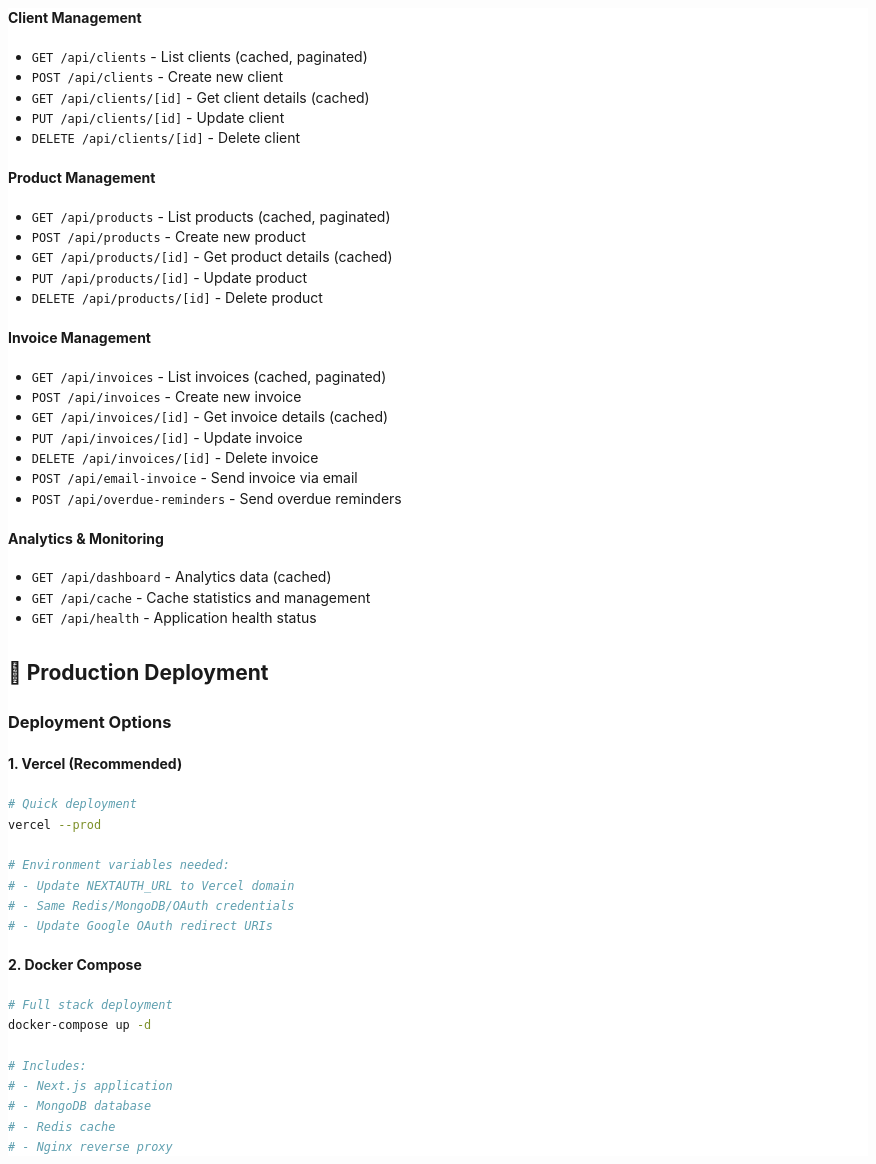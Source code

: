 #### **Client Management**

- `GET /api/clients` - List clients (cached, paginated)
- `POST /api/clients` - Create new client
- `GET /api/clients/[id]` - Get client details (cached)
- `PUT /api/clients/[id]` - Update client
- `DELETE /api/clients/[id]` - Delete client

#### **Product Management**

- `GET /api/products` - List products (cached, paginated)
- `POST /api/products` - Create new product
- `GET /api/products/[id]` - Get product details (cached)
- `PUT /api/products/[id]` - Update product
- `DELETE /api/products/[id]` - Delete product

#### **Invoice Management**

- `GET /api/invoices` - List invoices (cached, paginated)
- `POST /api/invoices` - Create new invoice
- `GET /api/invoices/[id]` - Get invoice details (cached)
- `PUT /api/invoices/[id]` - Update invoice
- `DELETE /api/invoices/[id]` - Delete invoice
- `POST /api/email-invoice` - Send invoice via email
- `POST /api/overdue-reminders` - Send overdue reminders

#### **Analytics & Monitoring**

- `GET /api/dashboard` - Analytics data (cached)
- `GET /api/cache` - Cache statistics and management
- `GET /api/health` - Application health status

## 🚀 **Production Deployment**

### **Deployment Options**

#### **1. Vercel (Recommended)**

```bash
# Quick deployment
vercel --prod

# Environment variables needed:
# - Update NEXTAUTH_URL to Vercel domain
# - Same Redis/MongoDB/OAuth credentials
# - Update Google OAuth redirect URIs
```

#### **2. Docker Compose**

```bash
# Full stack deployment
docker-compose up -d

# Includes:
# - Next.js application
# - MongoDB database
# - Redis cache
# - Nginx reverse proxy
```
